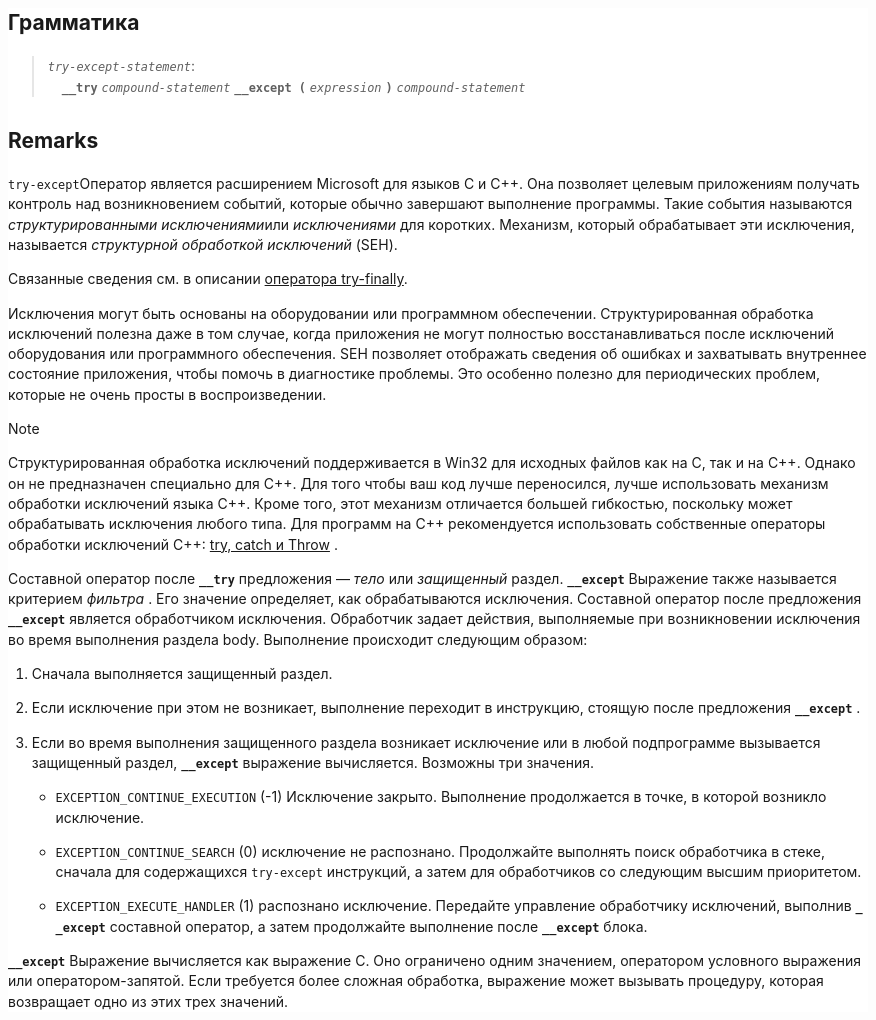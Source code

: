 ## <a name="grammar"></a>Грамматика

> *`try-except-statement`*:\
> &emsp;**`__try`** *`compound-statement`* **`__except (`**  *`expression`*  **`)`** *`compound-statement`*

## <a name="remarks"></a>Remarks

`try-except`Оператор является расширением Microsoft для языков C и C++. Она позволяет целевым приложениям получать контроль над возникновением событий, которые обычно завершают выполнение программы. Такие события называются *структурированными исключениями*или *исключениями* для коротких. Механизм, который обрабатывает эти исключения, называется *структурной обработкой исключений* (SEH).

Связанные сведения см. в описании [оператора try-finally](../cpp/try-finally-statement.md).

Исключения могут быть основаны на оборудовании или программном обеспечении. Структурированная обработка исключений полезна даже в том случае, когда приложения не могут полностью восстанавливаться после исключений оборудования или программного обеспечения. SEH позволяет отображать сведения об ошибках и захватывать внутреннее состояние приложения, чтобы помочь в диагностике проблемы. Это особенно полезно для периодических проблем, которые не очень просты в воспроизведении.

> [!NOTE]
> Структурированная обработка исключений поддерживается в Win32 для исходных файлов как на C, так и на C++. Однако он не предназначен специально для C++. Для того чтобы ваш код лучше переносился, лучше использовать механизм обработки исключений языка C++. Кроме того, этот механизм отличается большей гибкостью, поскольку может обрабатывать исключения любого типа. Для программ на C++ рекомендуется использовать собственные операторы обработки исключений C++: [try, catch и Throw](../cpp/try-throw-and-catch-statements-cpp.md) .

Составной оператор после **`__try`** предложения — *тело* или *защищенный* раздел. **`__except`** Выражение также называется критерием *фильтра* . Его значение определяет, как обрабатываются исключения. Составной оператор после предложения **`__except`** является обработчиком исключения. Обработчик задает действия, выполняемые при возникновении исключения во время выполнения раздела body. Выполнение происходит следующим образом:

1. Сначала выполняется защищенный раздел.

1. Если исключение при этом не возникает, выполнение переходит в инструкцию, стоящую после предложения **`__except`** .

1. Если во время выполнения защищенного раздела возникает исключение или в любой подпрограмме вызывается защищенный раздел, **`__except`** выражение вычисляется. Возможны три значения.

   - `EXCEPTION_CONTINUE_EXECUTION` (-1) Исключение закрыто. Выполнение продолжается в точке, в которой возникло исключение.

   - `EXCEPTION_CONTINUE_SEARCH` (0) исключение не распознано. Продолжайте выполнять поиск обработчика в стеке, сначала для содержащихся `try-except` инструкций, а затем для обработчиков со следующим высшим приоритетом.

   - `EXCEPTION_EXECUTE_HANDLER` (1) распознано исключение. Передайте управление обработчику исключений, выполнив **`__except`** составной оператор, а затем продолжайте выполнение после **`__except`** блока.

**`__except`** Выражение вычисляется как выражение C. Оно ограничено одним значением, оператором условного выражения или оператором-запятой. Если требуется более сложная обработка, выражение может вызывать процедуру, которая возвращает одно из этих трех значений.
